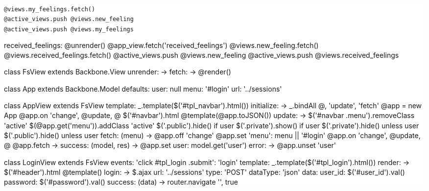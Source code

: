     @views.my_feelings.fetch()
    @active_views.push @views.new_feeling
    @active_views.push @views.my_feelings
  received_feelings:
    @unrender()
    @app_view.fetch('received_feelings')
    @views.new_feeling.fetch()
    @views.received_feelings.fetch()
    @active_views.push @views.new_feeling
    @active_views.push @views.received_feelings

class FsView extends Backbone.View
  unrender: ->
  fetch: -> @render()

class App extends Backbone.Model
  defaults:
    user: null
    menu: '#login'
  url: '../sessions'

class AppView extends FsView
  template: _.template($('#tpl_navbar').html())
  initialize: ->
    _.bindAll @, 'update', 'fetch'
    @app = new App
    @app.on 'change', @update, @
    $('#navbar').html @template(@app.toJSON())
  update: ->
    $('#navbar .menu').removeClass 'active'
    $(@app.get('menu')).addClass 'active'
    $('.public').hide() if user
    $('.private').show() if user
    $('.private').hide() unless user
    $('.public').hide() unless user
  fetch: (menu) ->
    @app.off 'change'
    @app.set 'menu': menu || '#login'
    @app.on 'change', @update, @
    @app.fetch ->
      success: (model, res) ->
        @app.set user: model.get('user')
      error: ->
        @app.unset 'user'

class LoginView extends FsView
  events:
    'click #tpl_login .submit': 'login'
  template: _.template($('#tpl_login').html())
  render: ->
    $('#header').html @template()
  login: ->
    $.ajax
      url: '../sessions'
      type: 'POST'
      dataType: 'json'
      data:
        user_id: $('#user_id').val()
        password: $('#password').val()
      success: (data) ->
        router.navigate '', true
